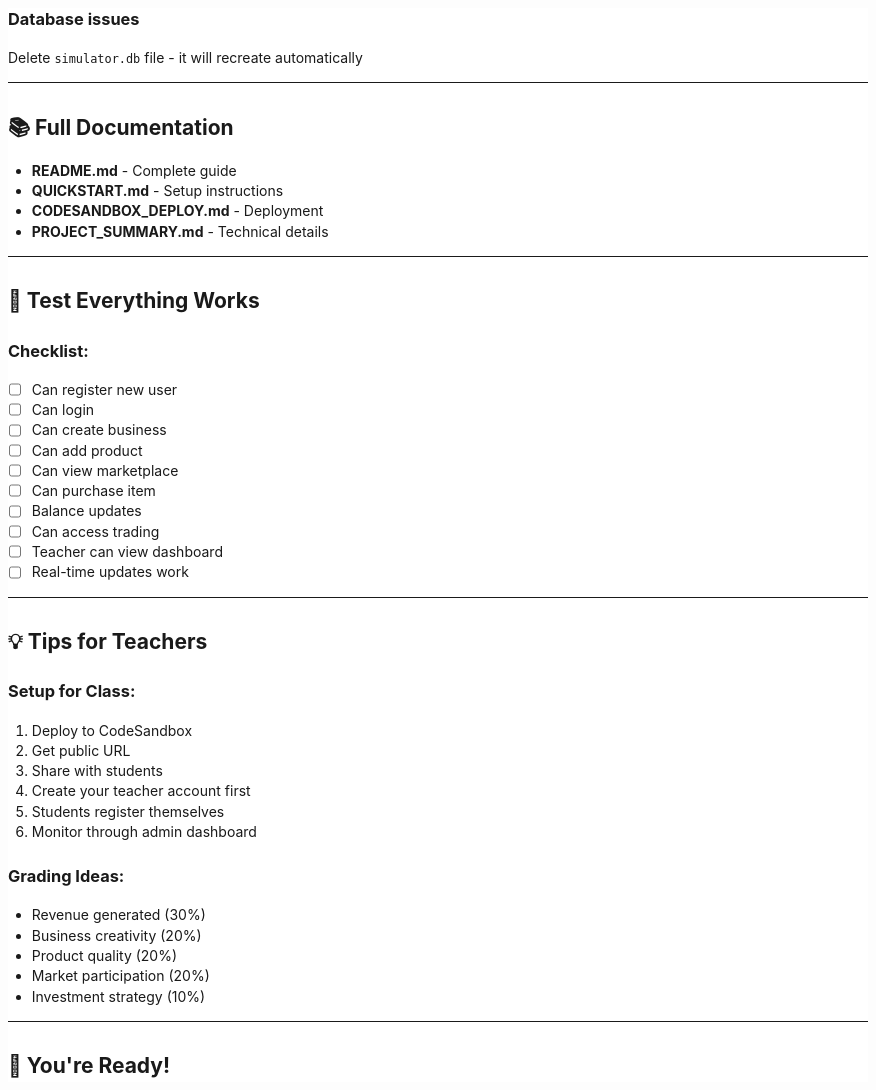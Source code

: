 ### Database issues
Delete `simulator.db` file - it will recreate automatically

---

## 📚 Full Documentation

- **README.md** - Complete guide
- **QUICKSTART.md** - Setup instructions
- **CODESANDBOX_DEPLOY.md** - Deployment
- **PROJECT_SUMMARY.md** - Technical details

---

## 🎯 Test Everything Works

### Checklist:
- [ ] Can register new user
- [ ] Can login
- [ ] Can create business
- [ ] Can add product
- [ ] Can view marketplace
- [ ] Can purchase item
- [ ] Balance updates
- [ ] Can access trading
- [ ] Teacher can view dashboard
- [ ] Real-time updates work

---

## 💡 Tips for Teachers

### Setup for Class:
1. Deploy to CodeSandbox
2. Get public URL
3. Share with students
4. Create your teacher account first
5. Students register themselves
6. Monitor through admin dashboard

### Grading Ideas:
- Revenue generated (30%)
- Business creativity (20%)
- Product quality (20%)
- Market participation (20%)
- Investment strategy (10%)

---

## 🎊 You're Ready!
